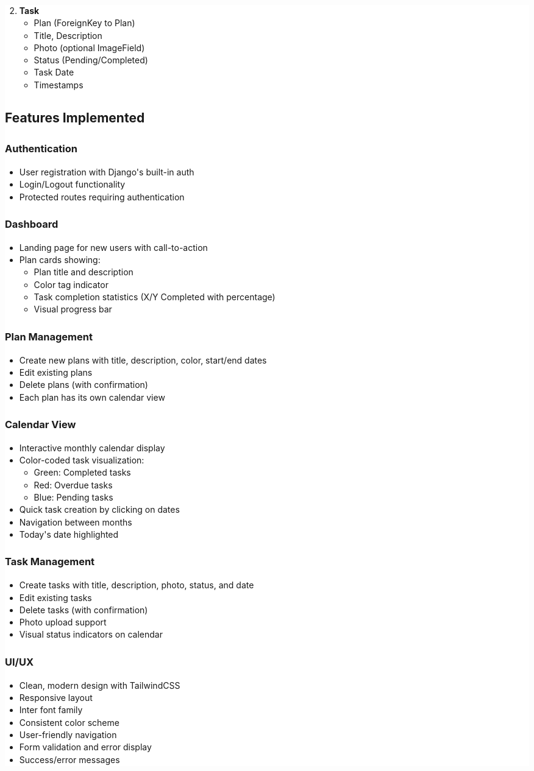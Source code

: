 2. **Task**
   - Plan (ForeignKey to Plan)
   - Title, Description
   - Photo (optional ImageField)
   - Status (Pending/Completed)
   - Task Date
   - Timestamps

## Features Implemented

### Authentication
- User registration with Django's built-in auth
- Login/Logout functionality
- Protected routes requiring authentication

### Dashboard
- Landing page for new users with call-to-action
- Plan cards showing:
  - Plan title and description
  - Color tag indicator
  - Task completion statistics (X/Y Completed with percentage)
  - Visual progress bar

### Plan Management
- Create new plans with title, description, color, start/end dates
- Edit existing plans
- Delete plans (with confirmation)
- Each plan has its own calendar view

### Calendar View
- Interactive monthly calendar display
- Color-coded task visualization:
  - Green: Completed tasks
  - Red: Overdue tasks
  - Blue: Pending tasks
- Quick task creation by clicking on dates
- Navigation between months
- Today's date highlighted

### Task Management
- Create tasks with title, description, photo, status, and date
- Edit existing tasks
- Delete tasks (with confirmation)
- Photo upload support
- Visual status indicators on calendar

### UI/UX
- Clean, modern design with TailwindCSS
- Responsive layout
- Inter font family
- Consistent color scheme
- User-friendly navigation
- Form validation and error display
- Success/error messages
